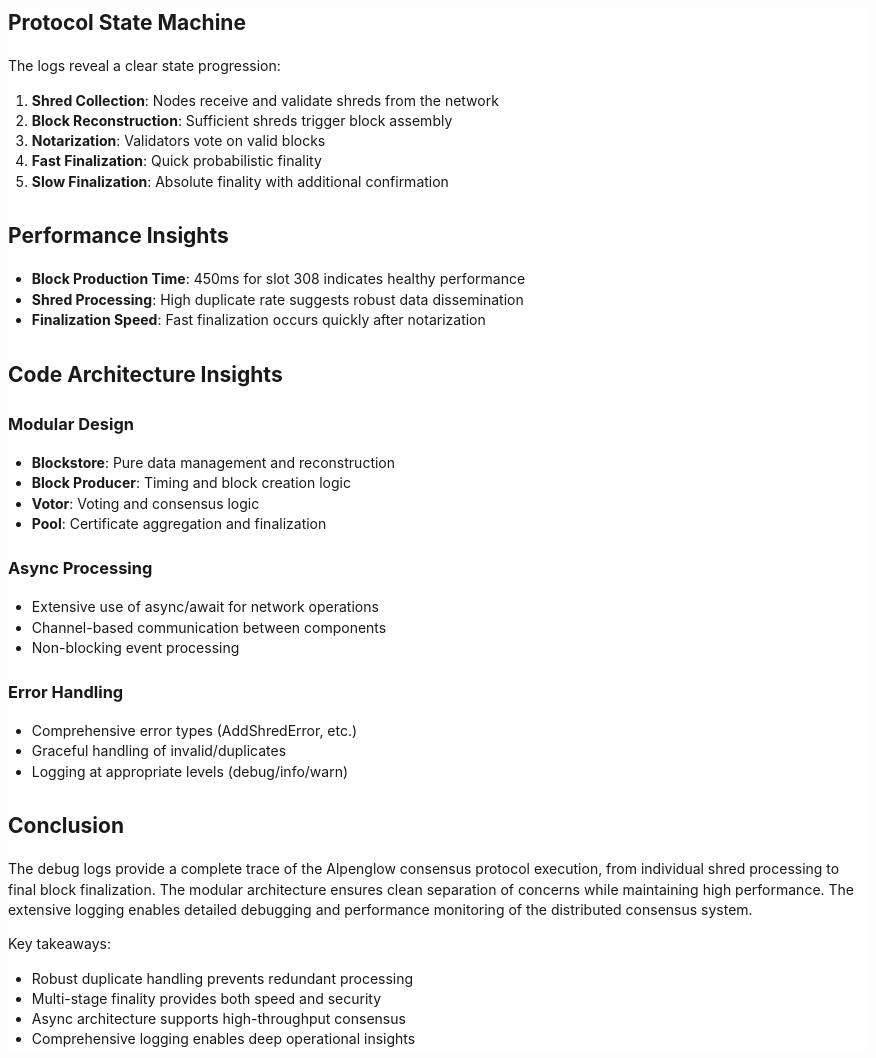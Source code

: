 ## Protocol State Machine

The logs reveal a clear state progression:

1. **Shred Collection**: Nodes receive and validate shreds from the network
2. **Block Reconstruction**: Sufficient shreds trigger block assembly
3. **Notarization**: Validators vote on valid blocks
4. **Fast Finalization**: Quick probabilistic finality
5. **Slow Finalization**: Absolute finality with additional confirmation

## Performance Insights

- **Block Production Time**: 450ms for slot 308 indicates healthy performance
- **Shred Processing**: High duplicate rate suggests robust data dissemination
- **Finalization Speed**: Fast finalization occurs quickly after notarization

## Code Architecture Insights

### Modular Design
- **Blockstore**: Pure data management and reconstruction
- **Block Producer**: Timing and block creation logic
- **Votor**: Voting and consensus logic
- **Pool**: Certificate aggregation and finalization

### Async Processing
- Extensive use of async/await for network operations
- Channel-based communication between components
- Non-blocking event processing

### Error Handling
- Comprehensive error types (AddShredError, etc.)
- Graceful handling of invalid/duplicates
- Logging at appropriate levels (debug/info/warn)

## Conclusion

The debug logs provide a complete trace of the Alpenglow consensus protocol execution, from individual shred processing to final block finalization. The modular architecture ensures clean separation of concerns while maintaining high performance. The extensive logging enables detailed debugging and performance monitoring of the distributed consensus system.

Key takeaways:
- Robust duplicate handling prevents redundant processing
- Multi-stage finality provides both speed and security
- Async architecture supports high-throughput consensus
- Comprehensive logging enables deep operational insights